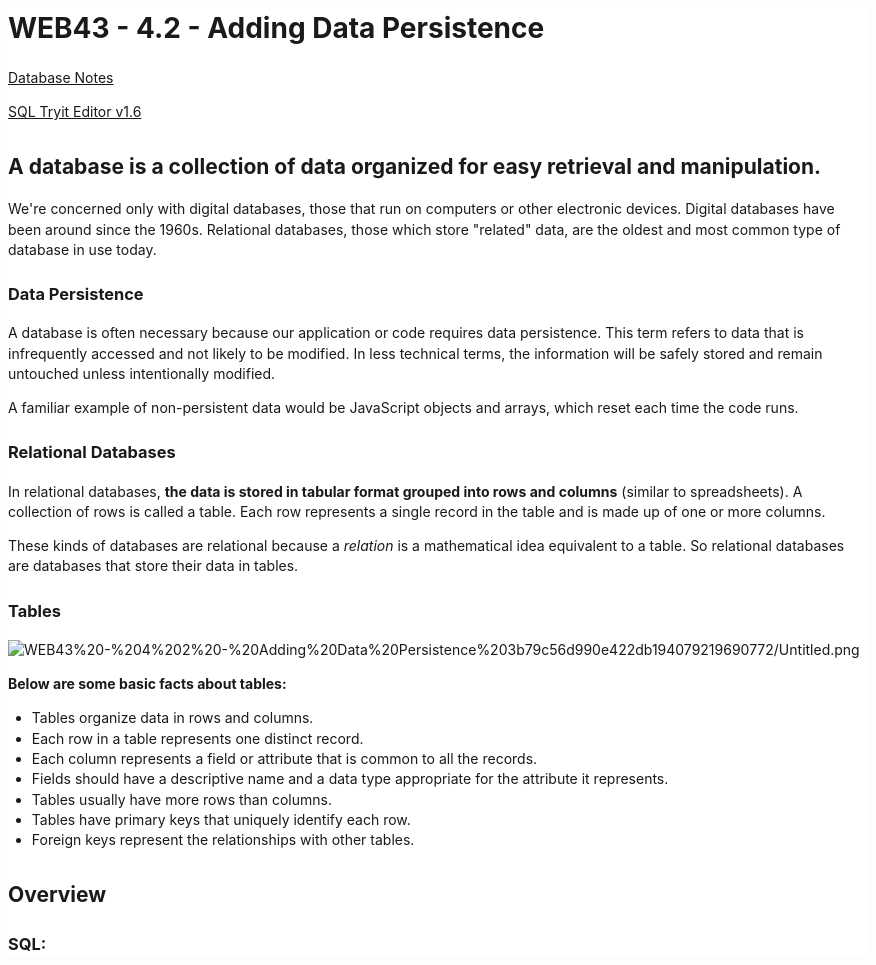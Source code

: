 # WEB43 - 4.2 - Adding Data Persistence

[Database Notes](WEB43%20-%204%202%20-%20Adding%20Data%20Persistence%203b79c56d990e422db194079219690772/Database%20Notes%2062fd9b5229a44bdbbd80c75ba250aba0.csv)

[SQL Tryit Editor v1.6](https://www.w3schools.com/sql/trysql.asp?filename=trysql_select_where)

## A **database is a collection of data organized for easy retrieval and manipulation**.

We're concerned only with digital databases, those that run on computers or other electronic devices. Digital databases have been around since the 1960s. Relational databases, those which store "related" data, are the oldest and most common type of database in use today.

### **Data Persistence**

A database is often necessary because our application or code requires data persistence. This term refers to data that is infrequently accessed and not likely to be modified. In less technical terms, the information will be safely stored and remain untouched unless intentionally modified.

A familiar example of non-persistent data would be JavaScript objects and arrays, which reset each time the code runs.

### **Relational Databases**

In relational databases, **the data is stored in tabular format grouped into rows and columns** (similar to spreadsheets). A collection of rows is called a table. Each row represents a single record in the table and is made up of one or more columns.

These kinds of databases are relational because a *relation* is a mathematical idea equivalent to a table. So relational databases are databases that store their data in tables.

### **Tables**

![WEB43%20-%204%202%20-%20Adding%20Data%20Persistence%203b79c56d990e422db194079219690772/Untitled.png](WEB43%20-%204%202%20-%20Adding%20Data%20Persistence%203b79c56d990e422db194079219690772/Untitled.png)

**Below are some basic facts about tables:**

- Tables organize data in rows and columns.
- Each row in a table represents one distinct record.
- Each column represents a field or attribute that is common to all the records.
- Fields should have a descriptive name and a data type appropriate for the attribute it represents.
- Tables usually have more rows than columns.
- Tables have primary keys that uniquely identify each row.
- Foreign keys represent the relationships with other tables.

## **Overview**

### SQL:

